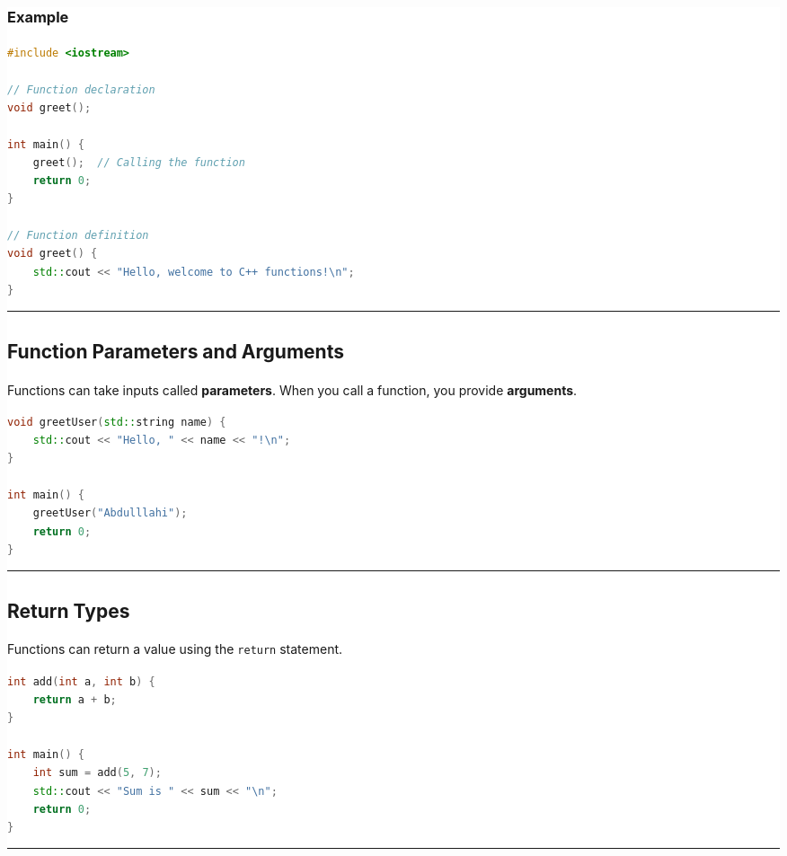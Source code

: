 ### Example

```cpp
#include <iostream>

// Function declaration
void greet();

int main() {
    greet();  // Calling the function
    return 0;
}

// Function definition
void greet() {
    std::cout << "Hello, welcome to C++ functions!\n";
}
```

---

## Function Parameters and Arguments

Functions can take inputs called **parameters**. When you call a function, you provide **arguments**.

```cpp
void greetUser(std::string name) {
    std::cout << "Hello, " << name << "!\n";
}

int main() {
    greetUser("Abdulllahi");
    return 0;
}
```

---

## Return Types

Functions can return a value using the `return` statement.

```cpp
int add(int a, int b) {
    return a + b;
}

int main() {
    int sum = add(5, 7);
    std::cout << "Sum is " << sum << "\n";
    return 0;
}
```

---